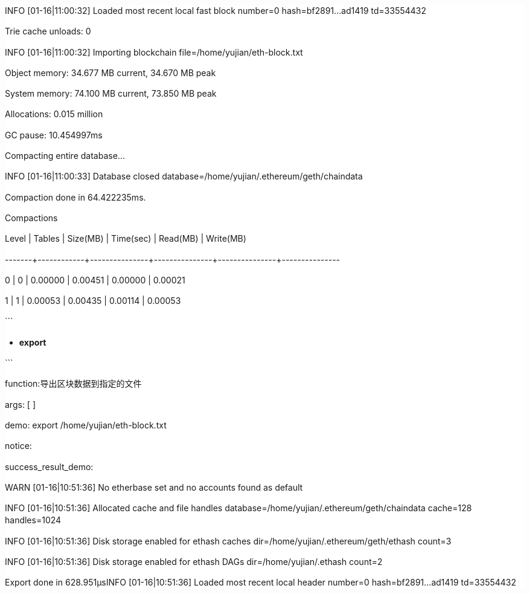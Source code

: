 INFO [01-16|11:00:32] Loaded most recent local fast block number=0 hash=bf2891…ad1419 td=33554432

Trie cache unloads: 0

 

INFO [01-16|11:00:32] Importing blockchain file=/home/yujian/eth-block.txt

Object memory: 34.677 MB current, 34.670 MB peak

System memory: 74.100 MB current, 73.850 MB peak

Allocations: 0.015 million

GC pause: 10.454997ms

 

Compacting entire database...

INFO [01-16|11:00:33] Database closed database=/home/yujian/.ethereum/geth/chaindata

Compaction done in 64.422235ms.

 

Compactions

Level | Tables | Size(MB) | Time(sec) | Read(MB) | Write(MB)

-------+------------+---------------+---------------+---------------+---------------

0 | 0 | 0.00000 | 0.00451 | 0.00000 | 0.00021

1 | 1 | 0.00053 | 0.00435 | 0.00114 | 0.00053

\```

 

* **__export__**

\```

function:导出区块数据到指定的文件

args:<filename> [<blockNumFirst> <blockNumLast>]

demo: export /home/yujian/eth-block.txt

notice:

success_result_demo:

WARN [01-16|10:51:36] No etherbase set and no accounts found as default

INFO [01-16|10:51:36] Allocated cache and file handles database=/home/yujian/.ethereum/geth/chaindata cache=128 handles=1024

INFO [01-16|10:51:36] Disk storage enabled for ethash caches dir=/home/yujian/.ethereum/geth/ethash count=3

INFO [01-16|10:51:36] Disk storage enabled for ethash DAGs dir=/home/yujian/.ethash count=2

Export done in 628.951µsINFO [01-16|10:51:36] Loaded most recent local header number=0 hash=bf2891…ad1419 td=33554432
